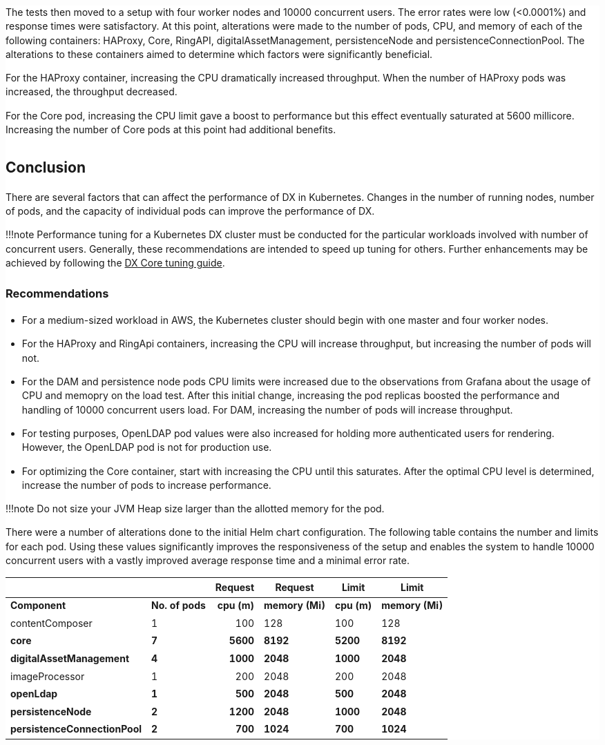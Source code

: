 The tests then moved to a setup with four worker nodes and 10000 concurrent users. The error rates were low (<0.0001%) and response times were satisfactory. At this point, alterations were made to the number of pods, CPU, and memory of each of the following containers: HAProxy, Core, RingAPI, digitalAssetManagement, persistenceNode and persistenceConnectionPool. The alterations to these containers aimed to determine which factors were significantly beneficial.

For the HAProxy container, increasing the CPU dramatically increased throughput. When the number of HAProxy pods was increased, the throughput decreased.

For the Core pod, increasing the CPU limit gave a boost to performance but this effect eventually saturated at 5600 millicore. Increasing the number of Core pods at this point had additional benefits. 

## Conclusion

There are several factors that can affect the performance of DX in Kubernetes. Changes in the number of running nodes, number of pods, and the capacity of individual pods can  improve the performance of DX. 

!!!note
     Performance tuning for a Kubernetes DX cluster must be conducted for the particular workloads involved with number of concurrent users. Generally, these recommendations are intended to speed up tuning for others. Further enhancements may be achieved by following the [DX Core tuning guide](../traditional_deployments.md).

### Recommendations

- For a medium-sized workload in AWS, the Kubernetes cluster should begin with one master and four worker nodes. 

- For the HAProxy and RingApi containers, increasing the CPU will increase throughput, but increasing the number of pods will not.

- For the DAM and persistence node pods CPU limits were increased due to the observations from Grafana about the usage of CPU and memopry on the load test. After this initial change, increasing the pod replicas boosted the performance and handling of 10000 concurrent users load. For DAM, increasing the number of pods will increase throughput.

- For testing purposes, OpenLDAP pod values were also increased for holding more authenticated users for rendering. However, the OpenLDAP pod is not for production use.

- For optimizing the Core container, start with increasing the CPU until this saturates. After the optimal CPU level is determined, increase the number of pods to increase performance.

!!!note
     Do not size your JVM Heap size larger than the allotted memory for the pod.

There were a number of alterations done to the initial Helm chart configuration. The following table contains the number and limits for each pod. Using these values significantly improves the responsiveness of the setup and enables the system to handle 10000 concurrent users with a vastly improved average response time and a minimal error rate.

|  |  | Request | Request | Limit | Limit |
|---|---|---:|---|---|---|
| **Component** | **No. of pods** | **cpu (m)<br>** | **memory (Mi)<br>** | **cpu (m)<br>** | **memory (Mi)<br>** |
| contentComposer | 1 | 100 | 128 | 100 | 128 |
| **core** | **7** | **5600** | **8192** | **5200** | **8192** |
| **digitalAssetManagement** | **4** | **1000** | **2048** | **1000** | **2048** |
| imageProcessor | 1 | 200 | 2048 | 200 | 2048 |
| **openLdap** | **1** | **500** | **2048** | **500** | **2048** |
| **persistenceNode** | **2** | **1200** | **2048** | **1000** | **2048** |
| **persistenceConnectionPool** | **2** | **700** | **1024** | **700** | **1024** |